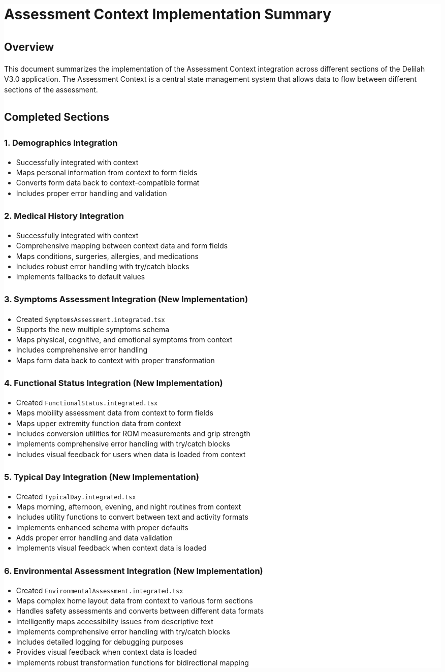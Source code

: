 # Assessment Context Implementation Summary

## Overview

This document summarizes the implementation of the Assessment Context integration across different sections of the Delilah V3.0 application. The Assessment Context is a central state management system that allows data to flow between different sections of the assessment.

## Completed Sections

### 1. Demographics Integration
- Successfully integrated with context
- Maps personal information from context to form fields
- Converts form data back to context-compatible format
- Includes proper error handling and validation

### 2. Medical History Integration
- Successfully integrated with context
- Comprehensive mapping between context data and form fields
- Maps conditions, surgeries, allergies, and medications
- Includes robust error handling with try/catch blocks
- Implements fallbacks to default values

### 3. Symptoms Assessment Integration (New Implementation)
- Created `SymptomsAssessment.integrated.tsx`
- Supports the new multiple symptoms schema
- Maps physical, cognitive, and emotional symptoms from context
- Includes comprehensive error handling
- Maps form data back to context with proper transformation

### 4. Functional Status Integration (New Implementation)
- Created `FunctionalStatus.integrated.tsx`
- Maps mobility assessment data from context to form fields
- Maps upper extremity function data from context
- Includes conversion utilities for ROM measurements and grip strength
- Implements comprehensive error handling with try/catch blocks
- Includes visual feedback for users when data is loaded from context

### 5. Typical Day Integration (New Implementation)
- Created `TypicalDay.integrated.tsx`
- Maps morning, afternoon, evening, and night routines from context
- Includes utility functions to convert between text and activity formats
- Implements enhanced schema with proper defaults
- Adds proper error handling and data validation
- Implements visual feedback when context data is loaded

### 6. Environmental Assessment Integration (New Implementation)
- Created `EnvironmentalAssessment.integrated.tsx`
- Maps complex home layout data from context to various form sections
- Handles safety assessments and converts between different data formats
- Intelligently maps accessibility issues from descriptive text
- Implements comprehensive error handling with try/catch blocks
- Includes detailed logging for debugging purposes
- Provides visual feedback when context data is loaded
- Implements robust transformation functions for bidirectional mapping
